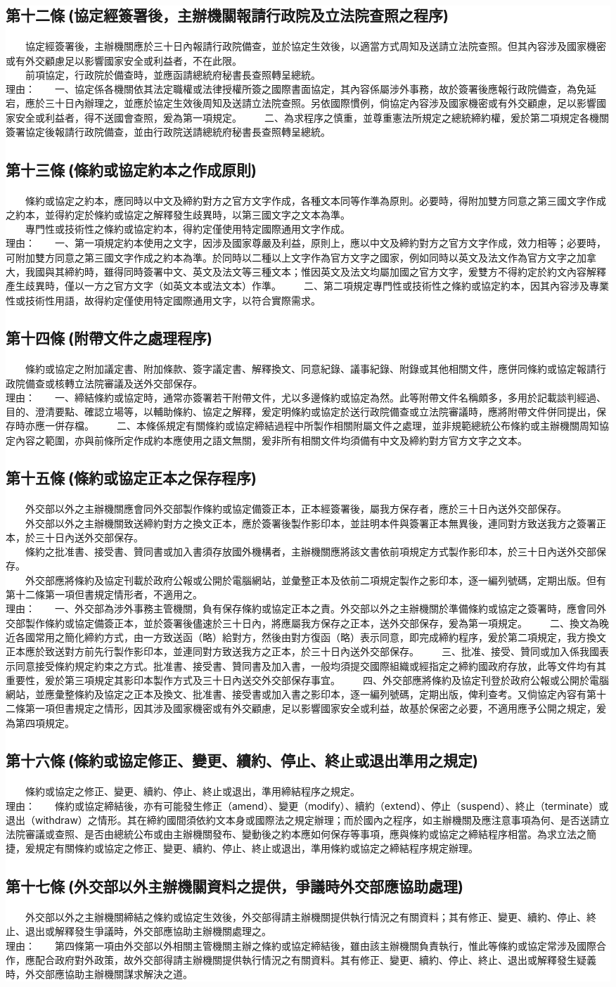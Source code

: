 第十二條 (協定經簽署後，主辦機關報請行政院及立法院查照之程序)
-------------------------------------------------------------
　　協定經簽署後，主辦機關應於三十日內報請行政院備查，並於協定生效後，以適當方式周知及送請立法院查照。但其內容涉及國家機密或有外交顧慮足以影響國家安全或利益者，不在此限。  
　　前項協定，行政院於備查時，並應函請總統府秘書長查照轉呈總統。  
理由：　　一、協定係各機關依其法定職權或法律授權所簽之國際書面協定，其內容係屬涉外事務，故於簽署後應報行政院備查，為免延宕，應於三十日內辦理之，並應於協定生效後周知及送請立法院查照。另依國際慣例，倘協定內容涉及國家機密或有外交顧慮，足以影響國家安全或利益者，得不送國會查照，爰為第一項規定。
　　二、為求程序之慎重，並尊重憲法所規定之總統締約權，爰於第二項規定各機關簽署協定後報請行政院備查，並由行政院送請總統府秘書長查照轉呈總統。

第十三條 (條約或協定約本之作成原則)
-----------------------------------
　　條約或協定之約本，應同時以中文及締約對方之官方文字作成，各種文本同等作準為原則。必要時，得附加雙方同意之第三國文字作成之約本，並得約定於條約或協定之解釋發生歧異時，以第三國文字之文本為準。  
　　專門性或技術性之條約或協定約本，得約定僅使用特定國際通用文字作成。  
理由：　　一、第一項規定約本使用之文字，因涉及國家尊嚴及利益，原則上，應以中文及締約對方之官方文字作成，效力相等；必要時，可附加雙方同意之第三國文字作成之約本為準。於同時以二種以上文字作為官方文字之國家，例如同時以英文及法文作為官方文字之加拿大，我國與其締約時，雖得同時簽署中文、英文及法文等三種文本；惟因英文及法文均屬加國之官方文字，爰雙方不得約定於約文內容解釋產生歧異時，僅以一方之官方文字（如英文本或法文本）作準。
　　二、第二項規定專門性或技術性之條約或協定約本，因其內容涉及專業性或技術性用語，故得約定僅使用特定國際通用文字，以符合實際需求。

第十四條 (附帶文件之處理程序)
-----------------------------
　　條約或協定之附加議定書、附加條款、簽字議定書、解釋換文、同意紀錄、議事紀錄、附錄或其他相關文件，應併同條約或協定報請行政院備查或核轉立法院審議及送外交部保存。  
理由：　　一、締結條約或協定時，通常亦簽署若干附帶文件，尤以多邊條約或協定為然。此等附帶文件名稱頗多，多用於記載談判經過、目的、澄清要點、確認立場等，以輔助條約、協定之解釋，爰定明條約或協定於送行政院備查或立法院審議時，應將附帶文件併同提出，保存時亦應一併存檔。
　　二、本條係規定有關條約或協定締結過程中所製作相關附屬文件之處理，並非規範總統公布條約或主辦機關周知協定內容之範圍，亦與前條所定作成約本應使用之語文無關，爰非所有相關文件均須備有中文及締約對方官方文字之文本。

第十五條 (條約或協定正本之保存程序)
-----------------------------------
　　外交部以外之主辦機關應會同外交部製作條約或協定備簽正本，正本經簽署後，屬我方保存者，應於三十日內送外交部保存。  
　　外交部以外之主辦機關致送締約對方之換文正本，應於簽署後製作影印本，並註明本件與簽署正本無異後，連同對方致送我方之簽署正本，於三十日內送外交部保存。  
　　條約之批准書、接受書、贊同書或加入書須存放國外機構者，主辦機關應將該文書依前項規定方式製作影印本，於三十日內送外交部保存。  
　　外交部應將條約及協定刊載於政府公報或公開於電腦網站，並彙整正本及依前二項規定製作之影印本，逐一編列號碼，定期出版。但有第十二條第一項但書規定情形者，不適用之。  
理由：　　一、外交部為涉外事務主管機關，負有保存條約或協定正本之責。外交部以外之主辦機關於準備條約或協定之簽署時，應會同外交部製作條約或協定備簽正本，並於簽署後儘速於三十日內，將應屬我方保存之正本，送外交部保存，爰為第一項規定。
　　二、換文為晚近各國常用之簡化締約方式，由一方致送函（略）給對方，然後由對方復函（略）表示同意，即完成締約程序，爰於第二項規定，我方換文正本應於致送對方前先行製作影印本，並連同對方致送我方之正本，於三十日內送外交部保存。
　　三、批准、接受、贊同或加入係我國表示同意接受條約規定約束之方式。批准書、接受書、贊同書及加入書，一般均須提交國際組織或經指定之締約國政府存放，此等文件均有其重要性，爰於第三項規定其影印本製作方式及三十日內送交外交部保存事宜。
　　四、外交部應將條約及協定刊登於政府公報或公開於電腦網站，並應彙整條約及協定之正本及換文、批准書、接受書或加入書之影印本，逐一編列號碼，定期出版，俾利查考。又倘協定內容有第十二條第一項但書規定之情形，因其涉及國家機密或有外交顧慮，足以影響國家安全或利益，故基於保密之必要，不適用應予公開之規定，爰為第四項規定。

第十六條 (條約或協定修正、變更、續約、停止、終止或退出準用之規定)
-----------------------------------------------------------------
　　條約或協定之修正、變更、續約、停止、終止或退出，準用締結程序之規定。  
理由：　　條約或協定締結後，亦有可能發生修正（amend）、變更（modify）、續約（extend）、停止（suspend）、終止（terminate）或退出（withdraw）之情形。其在締約國間須依約文本身或國際法之規定辦理；而於國內之程序，如主辦機關及應注意事項為何、是否送請立法院審議或查照、是否由總統公布或由主辦機關發布、變動後之約本應如何保存等事項，應與條約或協定之締結程序相當。為求立法之簡捷，爰規定有關條約或協定之修正、變更、續約、停止、終止或退出，準用條約或協定之締結程序規定辦理。

第十七條 (外交部以外主辦機關資料之提供，爭議時外交部應協助處理)
---------------------------------------------------------------
　　外交部以外之主辦機關締結之條約或協定生效後，外交部得請主辦機關提供執行情況之有關資料；其有修正、變更、續約、停止、終止、退出或解釋發生爭議時，外交部應協助主辦機關處理之。  
理由：　　第四條第一項由外交部以外相關主管機關主辦之條約或協定締結後，雖由該主辦機關負責執行，惟此等條約或協定常涉及國際合作，應配合政府對外政策，故外交部得請主辦機關提供執行情況之有關資料。其有修正、變更、續約、停止、終止、退出或解釋發生疑義時，外交部應協助主辦機關謀求解決之道。
